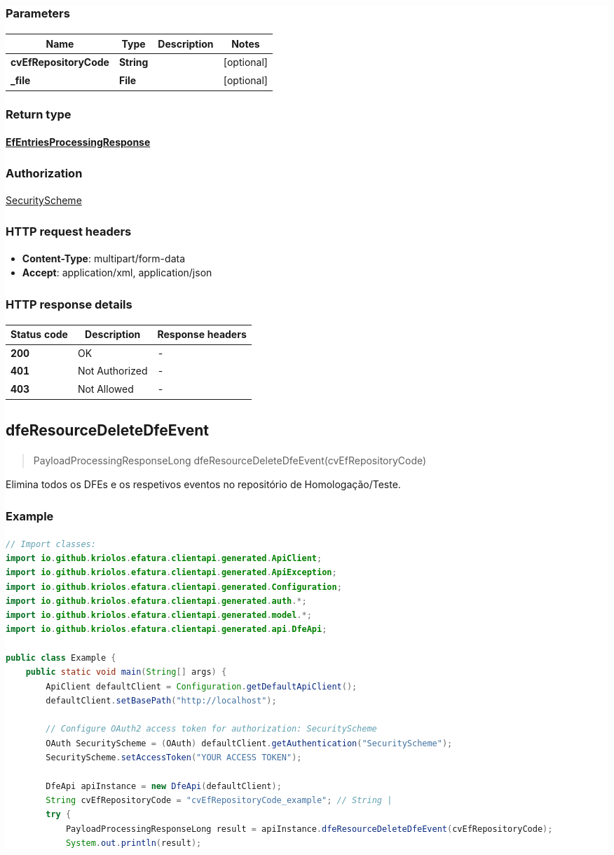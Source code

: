 
### Parameters


| Name | Type | Description  | Notes |
|------------- | ------------- | ------------- | -------------|
| **cvEfRepositoryCode** | **String**|  | [optional] |
| **_file** | **File**|  | [optional] |

### Return type

[**EfEntriesProcessingResponse**](EfEntriesProcessingResponse.md)

### Authorization

[SecurityScheme](../README.md#SecurityScheme)

### HTTP request headers

- **Content-Type**: multipart/form-data
- **Accept**: application/xml, application/json

### HTTP response details
| Status code | Description | Response headers |
|-------------|-------------|------------------|
| **200** | OK |  -  |
| **401** | Not Authorized |  -  |
| **403** | Not Allowed |  -  |


## dfeResourceDeleteDfeEvent

> PayloadProcessingResponseLong dfeResourceDeleteDfeEvent(cvEfRepositoryCode)

Elimina todos os DFEs e os respetivos eventos no repositório de Homologação/Teste.

### Example

```java
// Import classes:
import io.github.kriolos.efatura.clientapi.generated.ApiClient;
import io.github.kriolos.efatura.clientapi.generated.ApiException;
import io.github.kriolos.efatura.clientapi.generated.Configuration;
import io.github.kriolos.efatura.clientapi.generated.auth.*;
import io.github.kriolos.efatura.clientapi.generated.model.*;
import io.github.kriolos.efatura.clientapi.generated.api.DfeApi;

public class Example {
    public static void main(String[] args) {
        ApiClient defaultClient = Configuration.getDefaultApiClient();
        defaultClient.setBasePath("http://localhost");
        
        // Configure OAuth2 access token for authorization: SecurityScheme
        OAuth SecurityScheme = (OAuth) defaultClient.getAuthentication("SecurityScheme");
        SecurityScheme.setAccessToken("YOUR ACCESS TOKEN");

        DfeApi apiInstance = new DfeApi(defaultClient);
        String cvEfRepositoryCode = "cvEfRepositoryCode_example"; // String | 
        try {
            PayloadProcessingResponseLong result = apiInstance.dfeResourceDeleteDfeEvent(cvEfRepositoryCode);
            System.out.println(result);
```